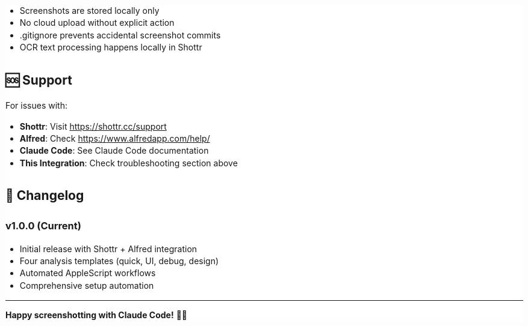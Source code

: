- Screenshots are stored locally only
- No cloud upload without explicit action
- .gitignore prevents accidental screenshot commits
- OCR text processing happens locally in Shottr

## 🆘 Support

For issues with:
- **Shottr**: Visit https://shottr.cc/support
- **Alfred**: Check https://www.alfredapp.com/help/
- **Claude Code**: See Claude Code documentation
- **This Integration**: Check troubleshooting section above

## 📝 Changelog

### v1.0.0 (Current)
- Initial release with Shottr + Alfred integration
- Four analysis templates (quick, UI, debug, design)
- Automated AppleScript workflows
- Comprehensive setup automation

---

**Happy screenshotting with Claude Code!** 📸✨